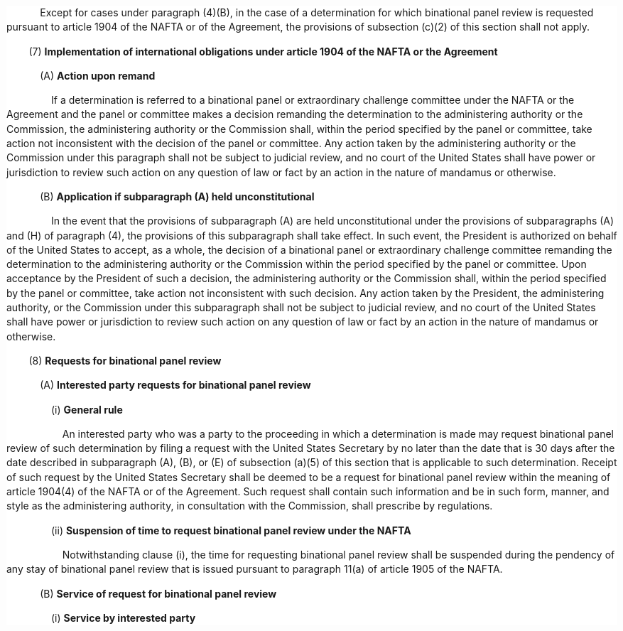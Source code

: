             Except for cases under paragraph (4)(B), in the case of a determination for which binational panel review is requested pursuant to article 1904 of the NAFTA or of the Agreement, the provisions of subsection (c)(2) of this section shall not apply.

        (7) __Implementation of international obligations under article 1904 of the NAFTA or the Agreement__ 

            (A) __Action upon remand__ 

                If a determination is referred to a binational panel or extraordinary challenge committee under the NAFTA or the Agreement and the panel or committee makes a decision remanding the determination to the administering authority or the Commission, the administering authority or the Commission shall, within the period specified by the panel or committee, take action not inconsistent with the decision of the panel or committee. Any action taken by the administering authority or the Commission under this paragraph shall not be subject to judicial review, and no court of the United States shall have power or jurisdiction to review such action on any question of law or fact by an action in the nature of mandamus or otherwise.

            (B) __Application if subparagraph (A) held unconstitutional__ 

                In the event that the provisions of subparagraph (A) are held unconstitutional under the provisions of subparagraphs (A) and (H) of paragraph (4), the provisions of this subparagraph shall take effect. In such event, the President is authorized on behalf of the United States to accept, as a whole, the decision of a binational panel or extraordinary challenge committee remanding the determination to the administering authority or the Commission within the period specified by the panel or committee. Upon acceptance by the President of such a decision, the administering authority or the Commission shall, within the period specified by the panel or committee, take action not inconsistent with such decision. Any action taken by the President, the administering authority, or the Commission under this subparagraph shall not be subject to judicial review, and no court of the United States shall have power or jurisdiction to review such action on any question of law or fact by an action in the nature of mandamus or otherwise.

        (8) __Requests for binational panel review__ 

            (A) __Interested party requests for binational panel review__ 

                (i) __General rule__ 

                    An interested party who was a party to the proceeding in which a determination is made may request binational panel review of such determination by filing a request with the United States Secretary by no later than the date that is 30 days after the date described in subparagraph (A), (B), or (E) of subsection (a)(5) of this section that is applicable to such determination. Receipt of such request by the United States Secretary shall be deemed to be a request for binational panel review within the meaning of article 1904(4) of the NAFTA or of the Agreement. Such request shall contain such information and be in such form, manner, and style as the administering authority, in consultation with the Commission, shall prescribe by regulations.

                (ii) __Suspension of time to request binational panel review under the NAFTA__ 

                    Notwithstanding clause (i), the time for requesting binational panel review shall be suspended during the pendency of any stay of binational panel review that is issued pursuant to paragraph 11(a) of article 1905 of the NAFTA.

            (B) __Service of request for binational panel review__ 

                (i) __Service by interested party__ 
